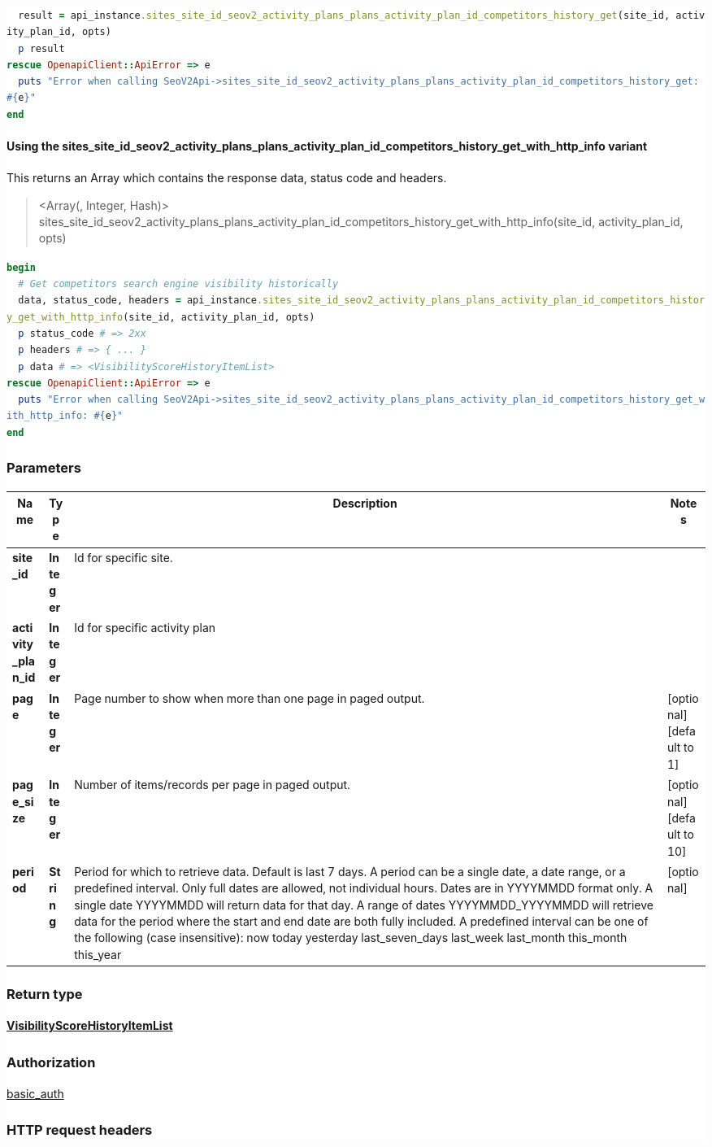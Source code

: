 ```ruby
  result = api_instance.sites_site_id_seov2_activity_plans_plans_activity_plan_id_competitors_history_get(site_id, activity_plan_id, opts)
  p result
rescue OpenapiClient::ApiError => e
  puts "Error when calling SeoV2Api->sites_site_id_seov2_activity_plans_plans_activity_plan_id_competitors_history_get: #{e}"
end
```

#### Using the sites_site_id_seov2_activity_plans_plans_activity_plan_id_competitors_history_get_with_http_info variant

This returns an Array which contains the response data, status code and headers.

> <Array(<VisibilityScoreHistoryItemList>, Integer, Hash)> sites_site_id_seov2_activity_plans_plans_activity_plan_id_competitors_history_get_with_http_info(site_id, activity_plan_id, opts)

```ruby
begin
  # Get competitors search engine visibility historically
  data, status_code, headers = api_instance.sites_site_id_seov2_activity_plans_plans_activity_plan_id_competitors_history_get_with_http_info(site_id, activity_plan_id, opts)
  p status_code # => 2xx
  p headers # => { ... }
  p data # => <VisibilityScoreHistoryItemList>
rescue OpenapiClient::ApiError => e
  puts "Error when calling SeoV2Api->sites_site_id_seov2_activity_plans_plans_activity_plan_id_competitors_history_get_with_http_info: #{e}"
end
```

### Parameters

| Name | Type | Description | Notes |
| ---- | ---- | ----------- | ----- |
| **site_id** | **Integer** | Id for specific site. |  |
| **activity_plan_id** | **Integer** | Id for specific activity plan |  |
| **page** | **Integer** | Page number to show when more than one page in paged output. | [optional][default to 1] |
| **page_size** | **Integer** | Number of items/records per page in paged output. | [optional][default to 10] |
| **period** | **String** | Period for which to retrieve data. Default is last 7 days.  A period can be a single date, a date range, or a predefined interval. Only full dates are allowed, not individual hours. Dates are in YYYYMMDD format only.  A single date YYYYMMDD will return data for that day.  A range of dates YYYYMMDD_YYYYMMDD will retrieve data for the period where the start and end date are both fully included.  A predefined interval can be one of the following (case insensitive):   now    today      yesterday    last_seven_days    last_week    last_month    this_month    this_year | [optional] |

### Return type

[**VisibilityScoreHistoryItemList**](VisibilityScoreHistoryItemList.md)

### Authorization

[basic_auth](../README.md#basic_auth)

### HTTP request headers
